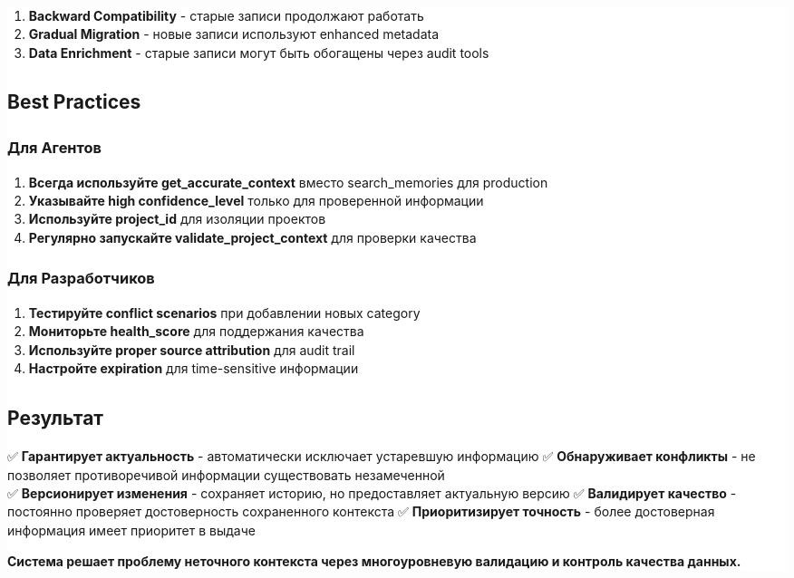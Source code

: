 1. **Backward Compatibility** - старые записи продолжают работать
2. **Gradual Migration** - новые записи используют enhanced metadata
3. **Data Enrichment** - старые записи могут быть обогащены через audit tools

## Best Practices

### Для Агентов

1. **Всегда используйте get_accurate_context** вместо search_memories для production
2. **Указывайте high confidence_level** только для проверенной информации
3. **Используйте project_id** для изоляции проектов
4. **Регулярно запускайте validate_project_context** для проверки качества

### Для Разработчиков

1. **Тестируйте conflict scenarios** при добавлении новых category
2. **Мониторьте health_score** для поддержания качества
3. **Используйте proper source attribution** для audit trail
4. **Настройте expiration** для time-sensitive информации

## Результат

✅ **Гарантирует актуальность** - автоматически исключает устаревшую информацию
✅ **Обнаруживает конфликты** - не позволяет противоречивой информации существовать незамеченной  
✅ **Версионирует изменения** - сохраняет историю, но предоставляет актуальную версию
✅ **Валидирует качество** - постоянно проверяет достоверность сохраненного контекста
✅ **Приоритизирует точность** - более достоверная информация имеет приоритет в выдаче

**Система решает проблему неточного контекста через многоуровневую валидацию и контроль качества данных.** 